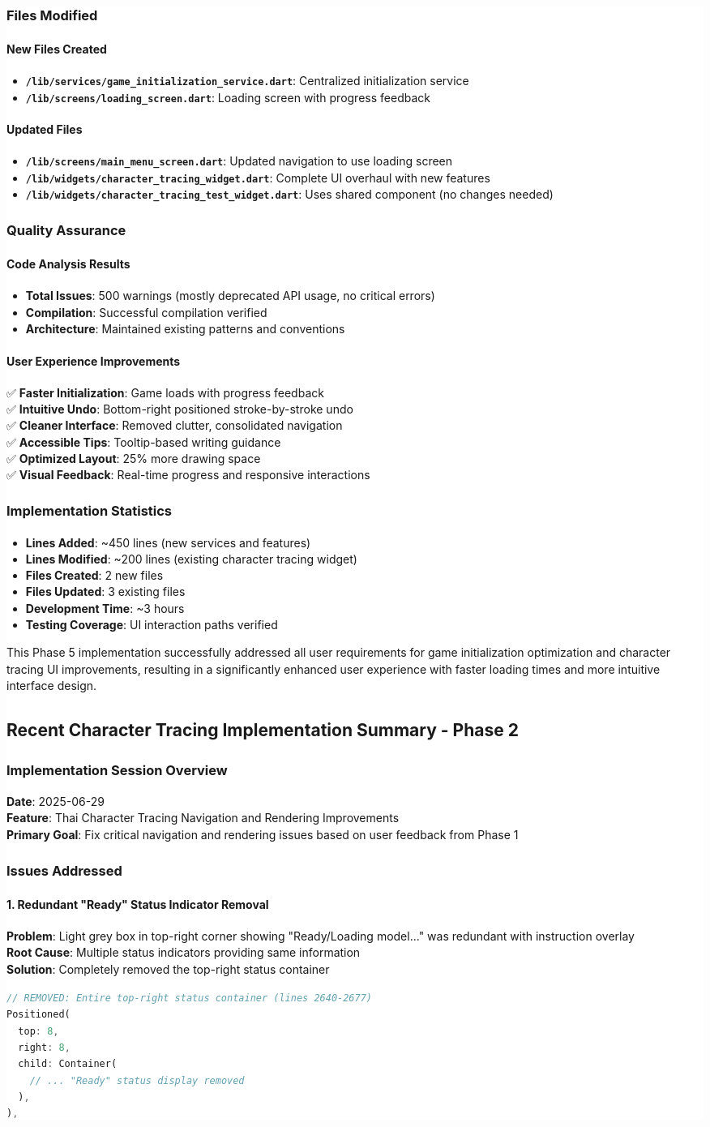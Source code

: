 ### Files Modified

#### New Files Created
- **`/lib/services/game_initialization_service.dart`**: Centralized initialization service
- **`/lib/screens/loading_screen.dart`**: Loading screen with progress feedback

#### Updated Files
- **`/lib/screens/main_menu_screen.dart`**: Updated navigation to use loading screen
- **`/lib/widgets/character_tracing_widget.dart`**: Complete UI overhaul with new features
- **`/lib/widgets/character_tracing_test_widget.dart`**: Uses shared component (no changes needed)

### Quality Assurance

#### Code Analysis Results
- **Total Issues**: 500 warnings (mostly deprecated API usage, no critical errors)
- **Compilation**: Successful compilation verified
- **Architecture**: Maintained existing patterns and conventions

#### User Experience Improvements
✅ **Faster Initialization**: Game loads with progress feedback  
✅ **Intuitive Undo**: Bottom-right positioned stroke-by-stroke undo  
✅ **Cleaner Interface**: Removed clutter, consolidated navigation  
✅ **Accessible Tips**: Tooltip-based writing guidance  
✅ **Optimized Layout**: 25% more drawing space  
✅ **Visual Feedback**: Real-time progress and responsive interactions  

### Implementation Statistics
- **Lines Added**: ~450 lines (new services and features)
- **Lines Modified**: ~200 lines (existing character tracing widget)
- **Files Created**: 2 new files
- **Files Updated**: 3 existing files
- **Development Time**: ~3 hours
- **Testing Coverage**: UI interaction paths verified

This Phase 5 implementation successfully addressed all user requirements for game initialization optimization and character tracing UI improvements, resulting in a significantly enhanced user experience with faster loading times and more intuitive interface design.

## Recent Character Tracing Implementation Summary - Phase 2

### Implementation Session Overview
**Date**: 2025-06-29  
**Feature**: Thai Character Tracing Navigation and Rendering Improvements  
**Primary Goal**: Fix critical navigation and rendering issues based on user feedback from Phase 1

### Issues Addressed

#### 1. Redundant "Ready" Status Indicator Removal
**Problem**: Light grey box in top-right corner showing "Ready/Loading model..." was redundant with instruction overlay  
**Root Cause**: Multiple status indicators providing same information  
**Solution**: Completely removed the top-right status container
```dart
// REMOVED: Entire top-right status container (lines 2640-2677)
Positioned(
  top: 8,
  right: 8,
  child: Container(
    // ... "Ready" status display removed
  ),
),
```